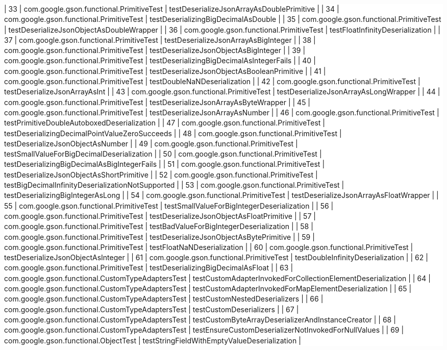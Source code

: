 | 33 | com.google.gson.functional.PrimitiveTest | testDeserializeJsonArrayAsDoublePrimitive |
| 34 | com.google.gson.functional.PrimitiveTest | testDeserializingBigDecimalAsDouble |
| 35 | com.google.gson.functional.PrimitiveTest | testDeserializeJsonObjectAsDoubleWrapper |
| 36 | com.google.gson.functional.PrimitiveTest | testFloatInfinityDeserialization |
| 37 | com.google.gson.functional.PrimitiveTest | testDeserializeJsonArrayAsBigInteger |
| 38 | com.google.gson.functional.PrimitiveTest | testDeserializeJsonObjectAsBigInteger |
| 39 | com.google.gson.functional.PrimitiveTest | testDeserializingBigDecimalAsIntegerFails |
| 40 | com.google.gson.functional.PrimitiveTest | testDeserializeJsonObjectAsBooleanPrimitive |
| 41 | com.google.gson.functional.PrimitiveTest | testDoubleNaNDeserialization |
| 42 | com.google.gson.functional.PrimitiveTest | testDeserializeJsonArrayAsInt |
| 43 | com.google.gson.functional.PrimitiveTest | testDeserializeJsonArrayAsLongWrapper |
| 44 | com.google.gson.functional.PrimitiveTest | testDeserializeJsonArrayAsByteWrapper |
| 45 | com.google.gson.functional.PrimitiveTest | testDeserializeJsonArrayAsNumber |
| 46 | com.google.gson.functional.PrimitiveTest | testPrimitiveDoubleAutoboxedDeserialization |
| 47 | com.google.gson.functional.PrimitiveTest | testDeserializingDecimalPointValueZeroSucceeds |
| 48 | com.google.gson.functional.PrimitiveTest | testDeserializeJsonObjectAsNumber |
| 49 | com.google.gson.functional.PrimitiveTest | testSmallValueForBigDecimalDeserialization |
| 50 | com.google.gson.functional.PrimitiveTest | testDeserializingBigDecimalAsBigIntegerFails |
| 51 | com.google.gson.functional.PrimitiveTest | testDeserializeJsonObjectAsShortPrimitive |
| 52 | com.google.gson.functional.PrimitiveTest | testBigDecimalInfinityDeserializationNotSupported |
| 53 | com.google.gson.functional.PrimitiveTest | testDeserializingBigIntegerAsLong |
| 54 | com.google.gson.functional.PrimitiveTest | testDeserializeJsonArrayAsFloatWrapper |
| 55 | com.google.gson.functional.PrimitiveTest | testSmallValueForBigIntegerDeserialization |
| 56 | com.google.gson.functional.PrimitiveTest | testDeserializeJsonObjectAsFloatPrimitive |
| 57 | com.google.gson.functional.PrimitiveTest | testBadValueForBigIntegerDeserialization |
| 58 | com.google.gson.functional.PrimitiveTest | testDeserializeJsonObjectAsBytePrimitive |
| 59 | com.google.gson.functional.PrimitiveTest | testFloatNaNDeserialization |
| 60 | com.google.gson.functional.PrimitiveTest | testDeserializeJsonObjectAsInteger |
| 61 | com.google.gson.functional.PrimitiveTest | testDoubleInfinityDeserialization |
| 62 | com.google.gson.functional.PrimitiveTest | testDeserializingBigDecimalAsFloat |
| 63 | com.google.gson.functional.CustomTypeAdaptersTest | testCustomAdapterInvokedForCollectionElementDeserialization |
| 64 | com.google.gson.functional.CustomTypeAdaptersTest | testCustomAdapterInvokedForMapElementDeserialization |
| 65 | com.google.gson.functional.CustomTypeAdaptersTest | testCustomNestedDeserializers |
| 66 | com.google.gson.functional.CustomTypeAdaptersTest | testCustomDeserializers |
| 67 | com.google.gson.functional.CustomTypeAdaptersTest | testCustomByteArrayDeserializerAndInstanceCreator |
| 68 | com.google.gson.functional.CustomTypeAdaptersTest | testEnsureCustomDeserializerNotInvokedForNullValues |
| 69 | com.google.gson.functional.ObjectTest | testStringFieldWithEmptyValueDeserialization |